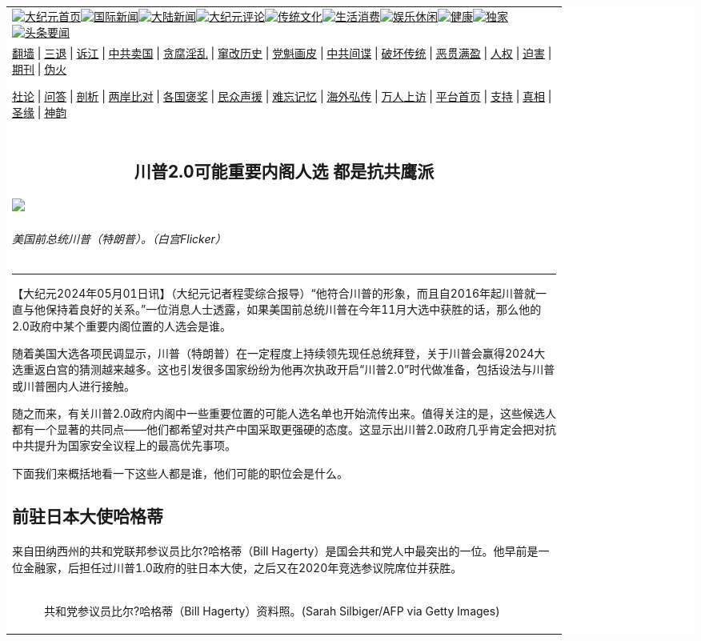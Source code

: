 <a name="1" id="1" target="_blank"></a><span id="1"></span>
<table align=center border="0"><tr><td colspan="2" VALIGN=TOP><a href="https://github.com/19920513/djy/blob/master/gb/nf1351518.md#1"><img src="https://raw.githubusercontent.com/19920513/www/master/t/djy/1.jpg" title="大纪元首页" alt="大纪元首页"></a><a href="https://github.com/19920513/djy/blob/master/gb/n24hr.md#1"><img src="https://raw.githubusercontent.com/19920513/www/master/t/djy/3.jpg" title="国际新闻" alt="国际新闻"></a><a href="https://github.com/19920513/djy/blob/master/gb/nsc413.md#1"><img src="https://raw.githubusercontent.com/19920513/www/master/t/djy/4.jpg" title="大陆新闻" alt="大陆新闻"></a><a href="https://github.com/19920513/djy/blob/master/gb/news392.md#1"><img src="https://raw.githubusercontent.com/19920513/www/master/t/djy/5.jpg" title="大纪元评论" alt="大纪元评论"></a><a href="https://github.com/19920513/djy/blob/master/gb/news2007.md#1"><img src="https://raw.githubusercontent.com/19920513/www/master/t/djy/6.jpg" title="传统文化" alt="传统文化"></a><a href="https://github.com/19920513/djy/blob/master/gb/news2008.md#1"><img src="https://raw.githubusercontent.com/19920513/www/master/t/djy/7.jpg" title="生活消费" alt="生活消费"></a><a href="https://github.com/19920513/djy/blob/master/gb/ncyule.md#1"><img src="https://raw.githubusercontent.com/19920513/www/master/t/djy/8.jpg" title="娱乐休闲" alt="娱乐休闲"></a><a href="https://github.com/19920513/djy/blob/master/gb/nsc1002.md#1"><img src="https://raw.githubusercontent.com/19920513/www/master/t/djy/9.jpg" title="健康" alt="健康"></a><a href="https://github.com/19920513/djy/blob/master/gb/nf6092.md#1"><img src="https://raw.githubusercontent.com/19920513/www/master/t/djy/10a.jpg" title="独家" alt="独家"></a><a href="https://github.com/19920513/djy/blob/master/gb/nf4514.md#1"><img src="https://raw.githubusercontent.com/19920513/www/master/t/djy/12a.jpg" title="头条要闻" alt="头条要闻"></a></td></tr>
<tr><td colspan="2" VALIGN=TOP><a target="_blank" href="https://github.com/19920513/www/blob/master/README.md?zsrh#1">翻墙</a> | <a target="_blank" href="https://github.com/19920513/djy/blob/master/gb/nf5657.md#1">三退</a> | <a target="_blank" href="https://github.com/19920513/djy/blob/master/gb/nf6124.md#1">诉江</a> | <a target="_blank" href="https://github.com/19920513/djy/blob/master/gb/nf1176117.md#1">中共卖国</a> | <a target="_blank" href="https://github.com/19920513/djy/blob/master/gb/nf5773.md#1">贪腐淫乱</a> | <a target="_blank" href="https://github.com/19920513/djy/blob/master/gb/nf1176115.md#1">窜改历史</a> | <a target="_blank" href="https://github.com/19920513/djy/blob/master/gb/nf1176107.md#1">党魁画皮</a> | <a target="_blank" href="https://github.com/19920513/djy/blob/master/gb/nf1320400.md#1">中共间谍</a> | <a target="_blank" href="https://github.com/19920513/djy/blob/master/gb/nf1176114.md#1">破坏传统</a> | <a target="_blank" href="https://github.com/19920513/ntdtv/blob/master/gb/prog447_1.md#1">恶贯满盈</a> | <a target="_blank" href="https://github.com/19920513/djy/blob/master/gb/ncid278.md#1">人权</a> | <a target="_blank" href="https://github.com/19920513/djy/blob/master/gb/nf1176111.md#1">迫害</a> | <a target="_blank" href="https://gitlab.com/szzdlab/mh-qikan/blob/master/README.md#1">期刊</a> | <a target="_blank" href="https://github.com/19920513/djy/blob/master/gb/nf5562.md#1">伪火</a></p><p><a target="_blank" href="https://github.com/19920513/djy/blob/master/gb/9p.md#1">社论</a> | <a target="_blank" href="https://github.com/19920513/djy/blob/master/gb/nf4378.md#1">问答</a> | <a target="_blank" href="https://github.com/19920513/djy/blob/master/gb/nf5792.md#1">剖析</a> | <a target="_blank" href="https://github.com/19920513/djy/blob/master/gb/nf5735.md#1">两岸比对</a> | <a target="_blank" href="https://github.com/19920513/djy/blob/master/gb/nf6119.md#1">各国褒奖</a> | <a target="_blank" href="https://github.com/19920513/djy/blob/master/gb/nf6120.md#1">民众声援</a> | <a target="_blank" href="https://github.com/19920513/djy/blob/master/gb/nf1188594.md#1">难忘记忆</a> | <a target="_blank" href="https://github.com/19920513/djy/blob/master/gb/nf3180.md#1">海外弘传</a> | <a target="_blank" href="https://github.com/19920513/djy/blob/master/gb/nf5410.md#1">万人上访</a> | <a target="_blank" href="https://github.com/19920513/www/blob/master/README.md?zsrh#1">平台首页</a> | <a target="_blank" href="https://github.com/19920513/djy/blob/master/gb/nf4386.md#1">支持</a> | <a target="_blank" href="https://github.com/19920513/djy/blob/master/gb/nf4389.md#1">真相</a> | <a target="_blank" href="https://github.com/19920513/djy/blob/master/gb/nf5790.md#1">圣缘</a> | <a target="_blank" href="https://github.com/19920513/djy/blob/master/gb/nf4786.md#1">神韵</a></td></tr>
<tr><td VALIGN=TOP width="626"><h2 align=center>川普2.0可能重要内阁人选 都是抗共鹰派</h2>
<img width="600" src="https://i.epochtimes.com/assets/uploads/2020/10/19d1fa712871f0c31f33d04e54cee884-600x400.jpg" />
<h6>美国前总统川普（特朗普）。（白宫Flicker）
</h6>
<hr>
	<p>【大纪元2024年05月01日讯】（大纪元记者程雯综合报导）“他符合川普的形象，而且自2016年起川普就一直与他保持着良好的关系。”一位消息人士透露，如果美国前总统川普在今年11月大选中获胜的话，那么他的2.0政府中某个重要内阁位置的人选会是谁。</p>
<p>随着美国大选各项民调显示，川普（特朗普）在一定程度上持续领先现任总统拜登，关于川普会赢得2024大选重返白宫的猜测越来越多。这也引发很多国家纷纷为他再次执政开启“川普2.0”时代做准备，包括设法与川普或川普圈内人进行接触。</p>
<p>随之而来，有关川普2.0政府内阁中一些重要位置的可能人选名单也开始流传出来。值得关注的是，这些候选人都有一个显&#33879;的共同点——他们都希望对共产中国采取更强硬的态度。这显示出川普2.0政府几乎肯定会把对抗中共提升为国家安全议程上的最高优先事项。</p>
<p>下面我们来概括地看一下这些人都是谁，他们可能的职位会是什么。</p>
<h2><strong>前驻日本大使哈格蒂</strong></h2>
<p>来自田纳西州的共和党联邦参议员比尔?哈格蒂（Bill Hagerty）是国会共和党人中最突出的一位。他早前是一位金融家，后担任过川普1.0政府的驻日本大使，之后又在2020年竞选参议院席位并获胜。</p>
<figure id="attachment_13082018" aria-describedby="caption-attachment-13082018" style="width: 600px" class="wp-caption aligncenter"><a target="_blank" href="https://i.epochtimes.com/assets/uploads/2021/07/id13082018-GettyImages-1233616635.jpg"><img class="size-large wp-image-13082018" src="https://i.epochtimes.com/assets/uploads/2021/07/id13082018-GettyImages-1233616635-600x400.jpg" alt="" width="600" b="400" /></a><figcaption id="caption-attachment-13082018" class="wp-caption-text">共和党参议员比尔?哈格蒂（Bill Hagerty）资料照。(Sarah Silbiger/AFP via Getty Images)</figcaption></figure>